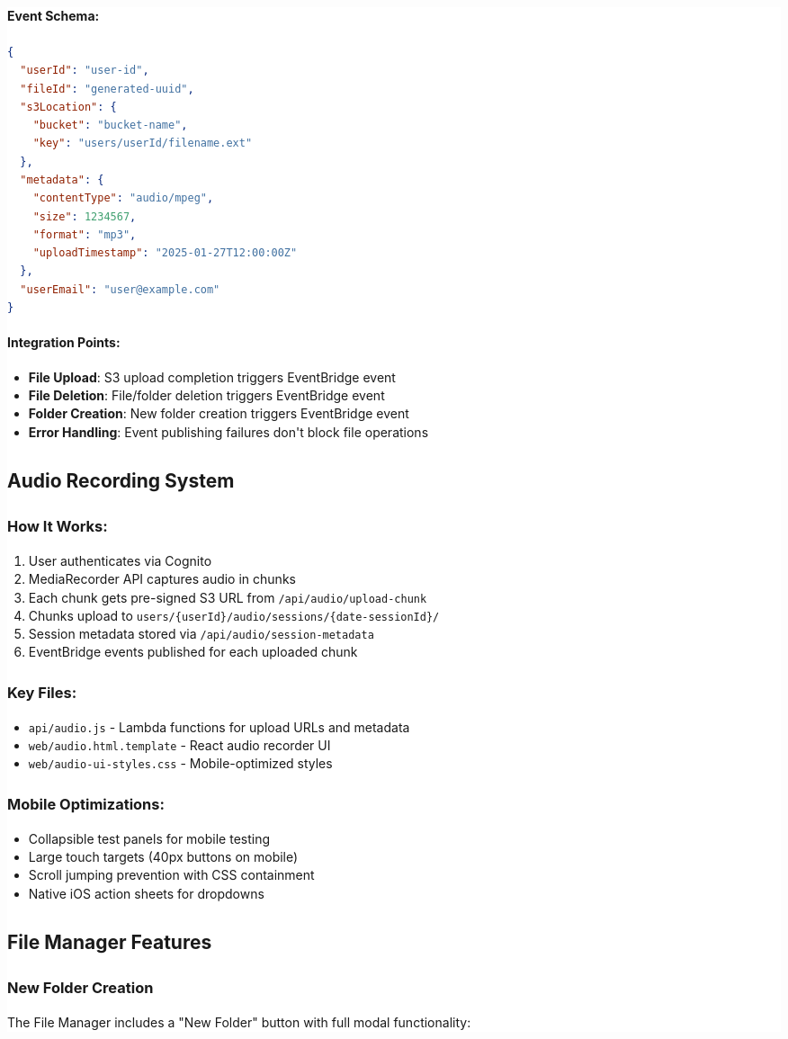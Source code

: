 #### Event Schema:
```json
{
  "userId": "user-id",
  "fileId": "generated-uuid",
  "s3Location": {
    "bucket": "bucket-name", 
    "key": "users/userId/filename.ext"
  },
  "metadata": {
    "contentType": "audio/mpeg",
    "size": 1234567,
    "format": "mp3",
    "uploadTimestamp": "2025-01-27T12:00:00Z"
  },
  "userEmail": "user@example.com"
}
```

#### Integration Points:
- **File Upload**: S3 upload completion triggers EventBridge event
- **File Deletion**: File/folder deletion triggers EventBridge event  
- **Folder Creation**: New folder creation triggers EventBridge event
- **Error Handling**: Event publishing failures don't block file operations

## Audio Recording System

### How It Works:
1. User authenticates via Cognito
2. MediaRecorder API captures audio in chunks
3. Each chunk gets pre-signed S3 URL from `/api/audio/upload-chunk`
4. Chunks upload to `users/{userId}/audio/sessions/{date-sessionId}/`
5. Session metadata stored via `/api/audio/session-metadata`
6. EventBridge events published for each uploaded chunk

### Key Files:
- `api/audio.js` - Lambda functions for upload URLs and metadata
- `web/audio.html.template` - React audio recorder UI
- `web/audio-ui-styles.css` - Mobile-optimized styles

### Mobile Optimizations:
- Collapsible test panels for mobile testing
- Large touch targets (40px buttons on mobile)
- Scroll jumping prevention with CSS containment
- Native iOS action sheets for dropdowns

## File Manager Features

### New Folder Creation
The File Manager includes a "New Folder" button with full modal functionality:
